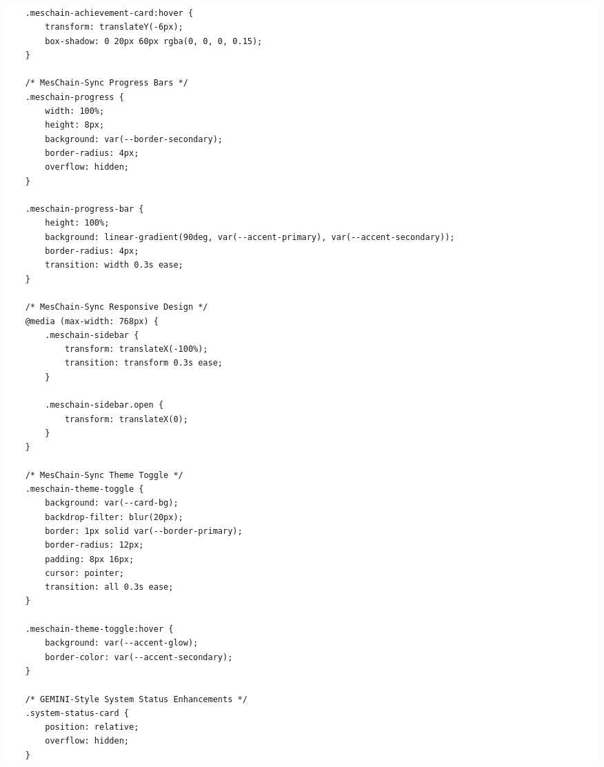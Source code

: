         .meschain-achievement-card:hover {
            transform: translateY(-6px);
            box-shadow: 0 20px 60px rgba(0, 0, 0, 0.15);
        }

        /* MesChain-Sync Progress Bars */
        .meschain-progress {
            width: 100%;
            height: 8px;
            background: var(--border-secondary);
            border-radius: 4px;
            overflow: hidden;
        }

        .meschain-progress-bar {
            height: 100%;
            background: linear-gradient(90deg, var(--accent-primary), var(--accent-secondary));
            border-radius: 4px;
            transition: width 0.3s ease;
        }

        /* MesChain-Sync Responsive Design */
        @media (max-width: 768px) {
            .meschain-sidebar {
                transform: translateX(-100%);
                transition: transform 0.3s ease;
            }
            
            .meschain-sidebar.open {
                transform: translateX(0);
            }
        }

        /* MesChain-Sync Theme Toggle */
        .meschain-theme-toggle {
            background: var(--card-bg);
            backdrop-filter: blur(20px);
            border: 1px solid var(--border-primary);
            border-radius: 12px;
            padding: 8px 16px;
            cursor: pointer;
            transition: all 0.3s ease;
        }

        .meschain-theme-toggle:hover {
            background: var(--accent-glow);
            border-color: var(--accent-secondary);
        }

        /* GEMINI-Style System Status Enhancements */
        .system-status-card {
            position: relative;
            overflow: hidden;
        }
